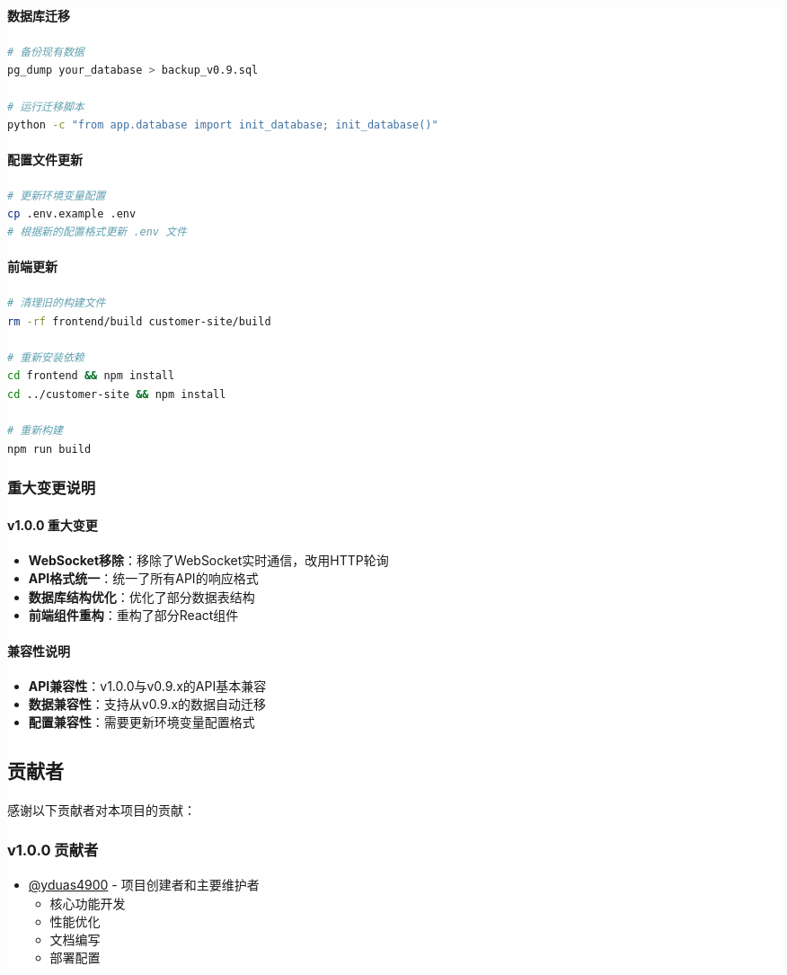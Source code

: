 #### 数据库迁移
```bash
# 备份现有数据
pg_dump your_database > backup_v0.9.sql

# 运行迁移脚本
python -c "from app.database import init_database; init_database()"
```

#### 配置文件更新
```bash
# 更新环境变量配置
cp .env.example .env
# 根据新的配置格式更新 .env 文件
```

#### 前端更新
```bash
# 清理旧的构建文件
rm -rf frontend/build customer-site/build

# 重新安装依赖
cd frontend && npm install
cd ../customer-site && npm install

# 重新构建
npm run build
```

### 重大变更说明

#### v1.0.0 重大变更
- **WebSocket移除**：移除了WebSocket实时通信，改用HTTP轮询
- **API格式统一**：统一了所有API的响应格式
- **数据库结构优化**：优化了部分数据表结构
- **前端组件重构**：重构了部分React组件

#### 兼容性说明
- **API兼容性**：v1.0.0与v0.9.x的API基本兼容
- **数据兼容性**：支持从v0.9.x的数据自动迁移
- **配置兼容性**：需要更新环境变量配置格式

## 贡献者

感谢以下贡献者对本项目的贡献：

### v1.0.0 贡献者
- [@yduas4900](https://github.com/yduas4900) - 项目创建者和主要维护者
  - 核心功能开发
  - 性能优化
  - 文档编写
  - 部署配置
